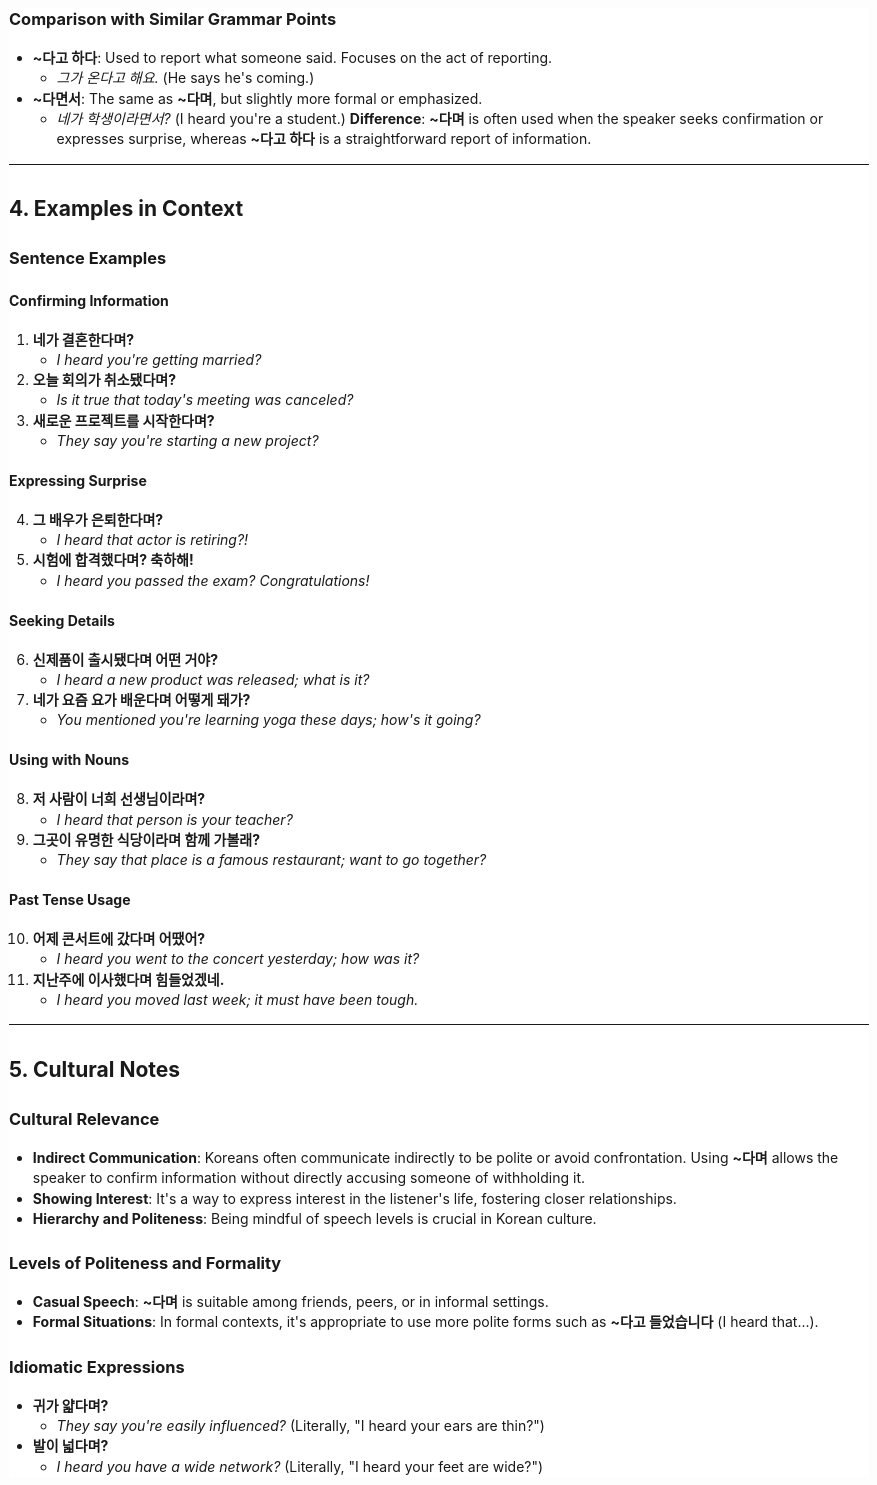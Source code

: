 ### Comparison with Similar Grammar Points
- **~다고 하다**: Used to report what someone said. Focuses on the act of reporting.
  - *그가 온다고 해요.* (He says he's coming.)
- **~다면서**: The same as **~다며**, but slightly more formal or emphasized.
  - *네가 학생이라면서?* (I heard you're a student.)
**Difference**: **~다며** is often used when the speaker seeks confirmation or expresses surprise, whereas **~다고 하다** is a straightforward report of information.
---
## 4. Examples in Context
### Sentence Examples
#### Confirming Information
1. **네가 결혼한다며?**
   - *I heard you're getting married?*
2. **오늘 회의가 취소됐다며?**
   - *Is it true that today's meeting was canceled?*
3. **새로운 프로젝트를 시작한다며?**
   - *They say you're starting a new project?*
#### Expressing Surprise
4. **그 배우가 은퇴한다며?**
   - *I heard that actor is retiring?!*
5. **시험에 합격했다며? 축하해!**
   - *I heard you passed the exam? Congratulations!*
#### Seeking Details
6. **신제품이 출시됐다며 어떤 거야?**
   - *I heard a new product was released; what is it?*
7. **네가 요즘 요가 배운다며 어떻게 돼가?**
   - *You mentioned you're learning yoga these days; how's it going?*
#### Using with Nouns
8. **저 사람이 너희 선생님이라며?**
   - *I heard that person is your teacher?*
9. **그곳이 유명한 식당이라며 함께 가볼래?**
   - *They say that place is a famous restaurant; want to go together?*
#### Past Tense Usage
10. **어제 콘서트에 갔다며 어땠어?**
    - *I heard you went to the concert yesterday; how was it?*
11. **지난주에 이사했다며 힘들었겠네.**
    - *I heard you moved last week; it must have been tough.*
---
## 5. Cultural Notes
### Cultural Relevance
- **Indirect Communication**: Koreans often communicate indirectly to be polite or avoid confrontation. Using **~다며** allows the speaker to confirm information without directly accusing someone of withholding it.
- **Showing Interest**: It's a way to express interest in the listener's life, fostering closer relationships.
- **Hierarchy and Politeness**: Being mindful of speech levels is crucial in Korean culture.
### Levels of Politeness and Formality
- **Casual Speech**: **~다며** is suitable among friends, peers, or in informal settings.
- **Formal Situations**: In formal contexts, it's appropriate to use more polite forms such as **~다고 들었습니다** (I heard that...).
### Idiomatic Expressions
- **귀가 얇다며?**
  - *They say you're easily influenced?* (Literally, "I heard your ears are thin?")
- **발이 넓다며?**
  - *I heard you have a wide network?* (Literally, "I heard your feet are wide?")